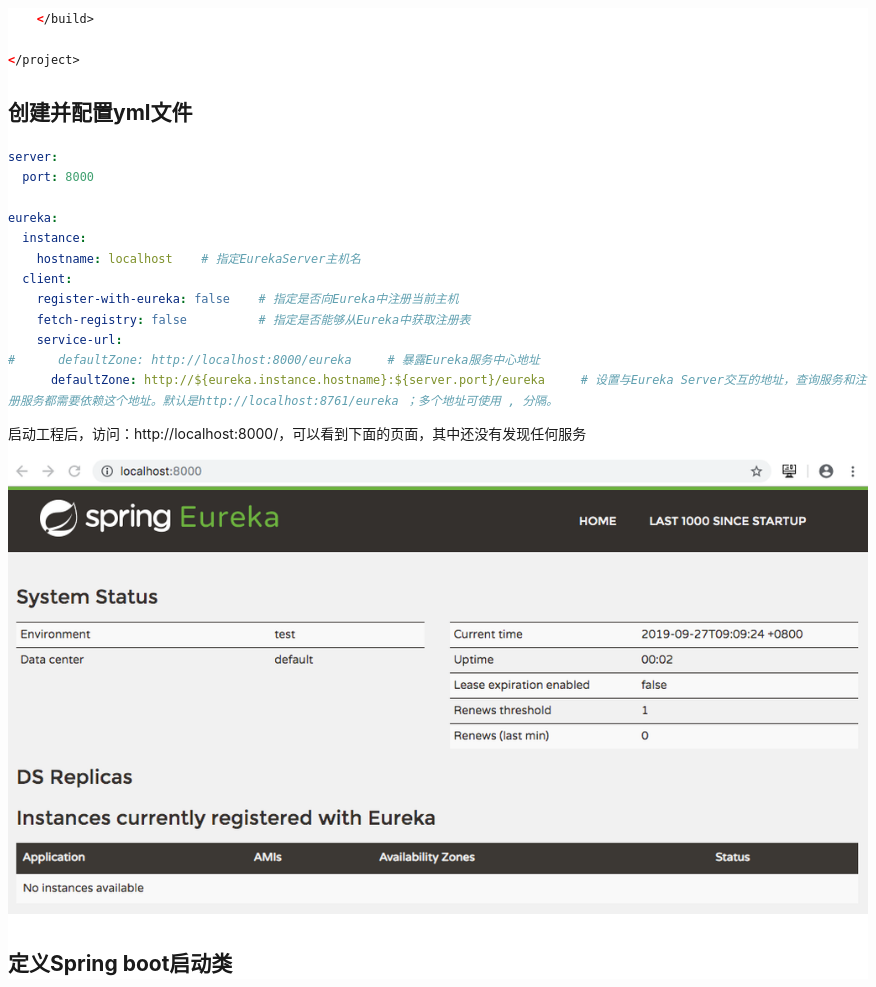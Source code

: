 ```xml
    </build>

</project>
```

## 创建并配置yml文件

```yml
server:
  port: 8000

eureka:
  instance:
    hostname: localhost    # 指定EurekaServer主机名
  client:
    register-with-eureka: false    # 指定是否向Eureka中注册当前主机
    fetch-registry: false          # 指定是否能够从Eureka中获取注册表
    service-url:
#      defaultZone: http://localhost:8000/eureka     # 暴露Eureka服务中心地址
      defaultZone: http://${eureka.instance.hostname}:${server.port}/eureka     # 设置与Eureka Server交互的地址，查询服务和注册服务都需要依赖这个地址。默认是http://localhost:8761/eureka ；多个地址可使用 , 分隔。
```

启动工程后，访问：http://localhost:8000/，可以看到下面的页面，其中还没有发现任何服务

![image-20190927091308210](../assets-images/image-20190927091308210.png)

## 定义Spring boot启动类
